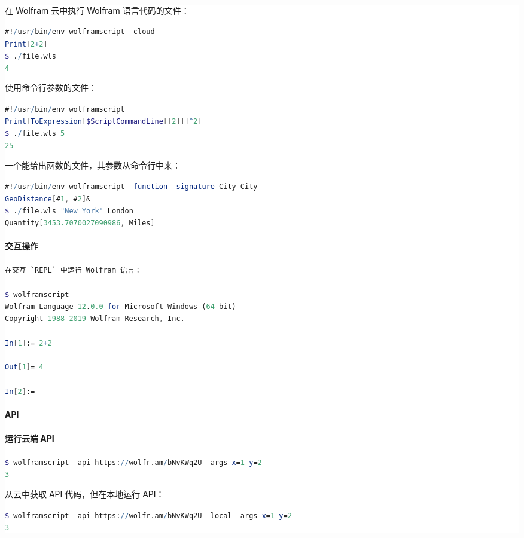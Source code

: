 在 Wolfram 云中执行 Wolfram 语言代码的文件：

```mathematica
#!/usr/bin/env wolframscript -cloud
Print[2+2]
$ ./file.wls
4
```

使用命令行参数的文件：

```mathematica
#!/usr/bin/env wolframscript
Print[ToExpression[$ScriptCommandLine[[2]]]^2]
$ ./file.wls 5
25
```

一个能给出函数的文件，其参数从命令行中来：

```mathematica
#!/usr/bin/env wolframscript -function -signature City City
GeoDistance[#1, #2]&
$ ./file.wls "New York" London
Quantity[3453.7070027090986, Miles]
```

#### 交互操作

```mathematica
在交互 `REPL` 中运行 Wolfram 语言：

$ wolframscript
Wolfram Language 12.0.0 for Microsoft Windows (64-bit)
Copyright 1988-2019 Wolfram Research, Inc.

In[1]:= 2+2

Out[1]= 4

In[2]:=
```

#### API

#### 运行云端 API

```mathematica
$ wolframscript -api https://wolfr.am/bNvKWq2U -args x=1 y=2
3
```

从云中获取 API 代码，但在本地运行 API：

```mathematica
$ wolframscript -api https://wolfr.am/bNvKWq2U -local -args x=1 y=2
3
```


[什么是标准输入、标准输出(stdin、stdout)]: https://blog.csdn.net/sinat_17700695/article/details/91491472
[深入理解流，什么是流]: https://blog.csdn.net/qq_25221835/article/details/80776100